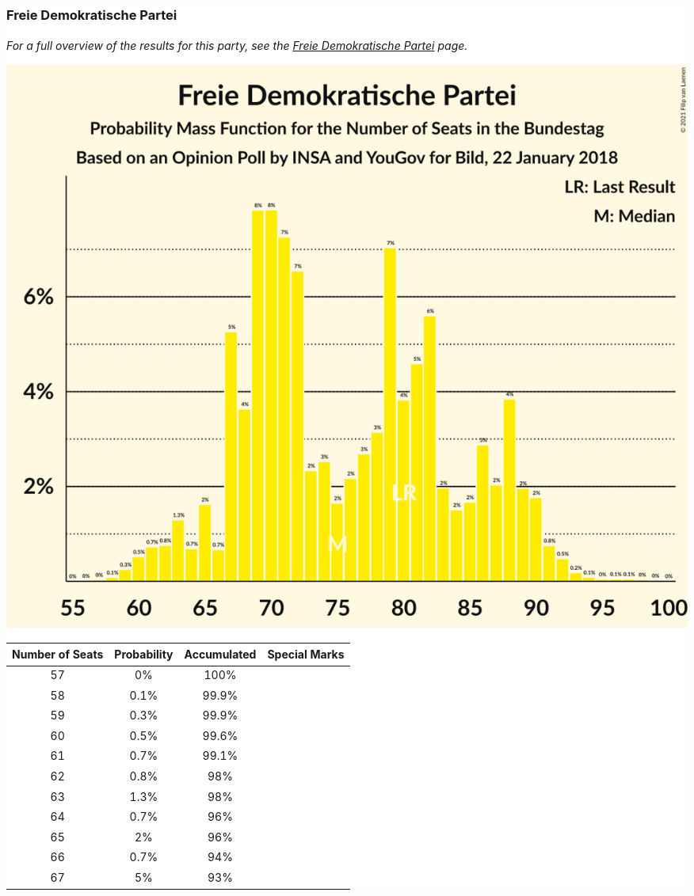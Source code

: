 ### Freie Demokratische Partei

*For a full overview of the results for this party, see the [Freie Demokratische Partei](party-freiedemokratischepartei.html) page.*

![Graph with seats probability mass function not yet produced](2018-01-22-INSAandYouGov-seats-pmf-freiedemokratischepartei.png "Seats Probability Mass Function")

| Number of Seats | Probability | Accumulated | Special Marks |
|:---------------:|:-----------:|:-----------:|:-------------:|
| 57 | 0% | 100% |  |
| 58 | 0.1% | 99.9% |  |
| 59 | 0.3% | 99.9% |  |
| 60 | 0.5% | 99.6% |  |
| 61 | 0.7% | 99.1% |  |
| 62 | 0.8% | 98% |  |
| 63 | 1.3% | 98% |  |
| 64 | 0.7% | 96% |  |
| 65 | 2% | 96% |  |
| 66 | 0.7% | 94% |  |
| 67 | 5% | 93% |  |
